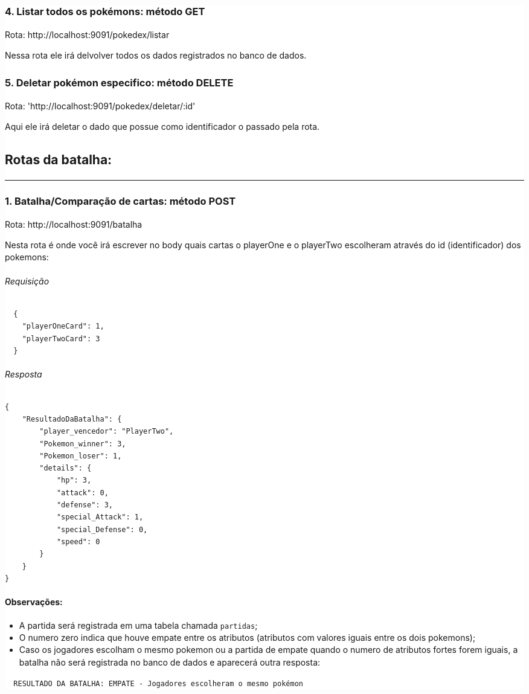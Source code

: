### 4. Listar todos os pokémons: método GET

Rota: http://localhost:9091/pokedex/listar 

Nessa rota ele irá delvolver todos os dados registrados no banco de dados.


### 5. Deletar pokémon especifico: método DELETE

Rota: 'http://localhost:9091/pokedex/deletar/:id'

Aqui ele irá deletar o dado que possue como identificador o passado pela rota.

## Rotas da batalha:

---

###  1. Batalha/Comparação de cartas: método POST

Rota: http://localhost:9091/batalha

Nesta rota é onde você irá escrever no body quais cartas o playerOne e o playerTwo escolheram através do id (identificador) dos pokemons:

###### Requisição
```
  {
    "playerOneCard": 1,
    "playerTwoCard": 3
  }
```

###### Resposta

```
{
    "ResultadoDaBatalha": {
        "player_vencedor": "PlayerTwo",
        "Pokemon_winner": 3,
        "Pokemon_loser": 1,
        "details": {
            "hp": 3,
            "attack": 0,
            "defense": 3,
            "special_Attack": 1,
            "special_Defense": 0,
            "speed": 0
        }
    }
}
```

#### Observações:
- A partida será registrada em uma tabela chamada `partidas`;
- O numero zero indica que houve empate entre os atributos (atributos com valores iguais entre os dois pokemons);
- Caso os jogadores escolham o mesmo pokemon ou a partida de empate quando o numero de atributos fortes forem iguais, a batalha não será registrada no banco de dados e aparecerá outra resposta:
```
  RESULTADO DA BATALHA: EMPATE - Jogadores escolheram o mesmo pokémon
```

